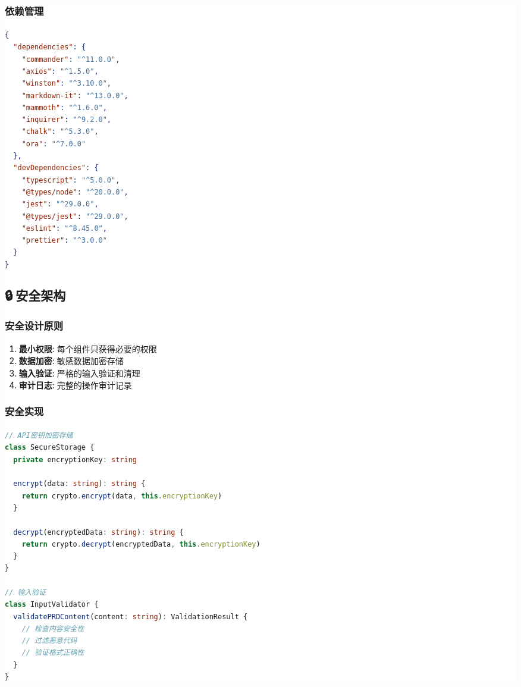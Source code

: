 ### 依赖管理

```json
{
  "dependencies": {
    "commander": "^11.0.0",
    "axios": "^1.5.0",
    "winston": "^3.10.0",
    "markdown-it": "^13.0.0",
    "mammoth": "^1.6.0",
    "inquirer": "^9.2.0",
    "chalk": "^5.3.0",
    "ora": "^7.0.0"
  },
  "devDependencies": {
    "typescript": "^5.0.0",
    "@types/node": "^20.0.0",
    "jest": "^29.0.0",
    "@types/jest": "^29.0.0",
    "eslint": "^8.45.0",
    "prettier": "^3.0.0"
  }
}
```

## 🔒 安全架构

### 安全设计原则

1. **最小权限**: 每个组件只获得必要的权限
2. **数据加密**: 敏感数据加密存储
3. **输入验证**: 严格的输入验证和清理
4. **审计日志**: 完整的操作审计记录

### 安全实现

```typescript
// API密钥加密存储
class SecureStorage {
  private encryptionKey: string
  
  encrypt(data: string): string {
    return crypto.encrypt(data, this.encryptionKey)
  }
  
  decrypt(encryptedData: string): string {
    return crypto.decrypt(encryptedData, this.encryptionKey)
  }
}

// 输入验证
class InputValidator {
  validatePRDContent(content: string): ValidationResult {
    // 检查内容安全性
    // 过滤恶意代码
    // 验证格式正确性
  }
}
```
